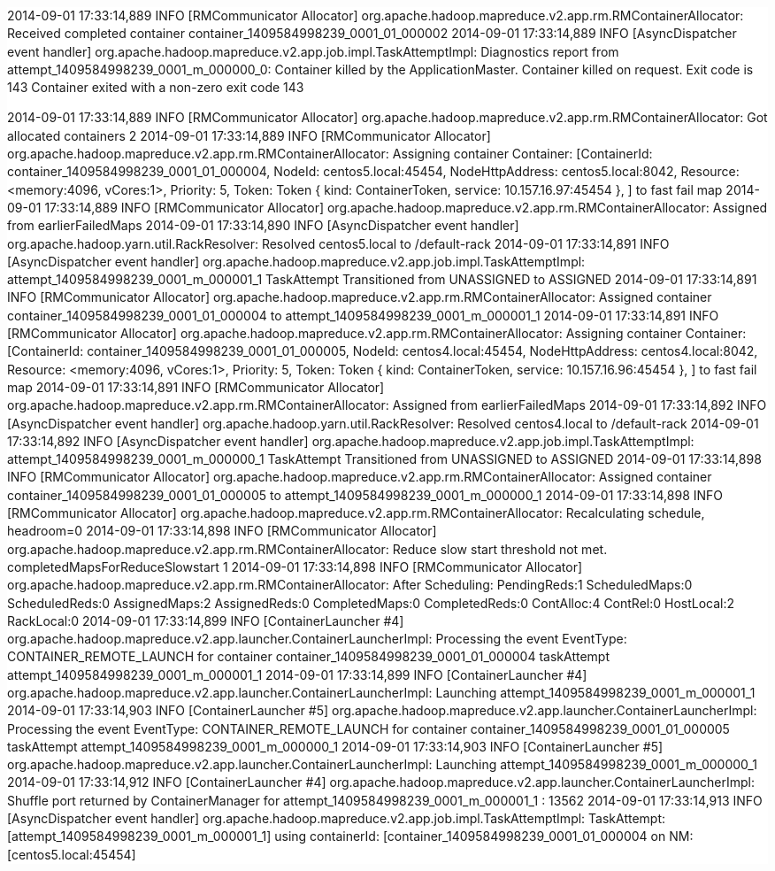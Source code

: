 2014-09-01 17:33:14,889 INFO [RMCommunicator Allocator] org.apache.hadoop.mapreduce.v2.app.rm.RMContainerAllocator: Received completed container container_1409584998239_0001_01_000002
2014-09-01 17:33:14,889 INFO [AsyncDispatcher event handler] org.apache.hadoop.mapreduce.v2.app.job.impl.TaskAttemptImpl: Diagnostics report from attempt_1409584998239_0001_m_000000_0: Container killed by the ApplicationMaster.
Container killed on request. Exit code is 143
Container exited with a non-zero exit code 143

2014-09-01 17:33:14,889 INFO [RMCommunicator Allocator] org.apache.hadoop.mapreduce.v2.app.rm.RMContainerAllocator: Got allocated containers 2
2014-09-01 17:33:14,889 INFO [RMCommunicator Allocator] org.apache.hadoop.mapreduce.v2.app.rm.RMContainerAllocator: Assigning container Container: [ContainerId: container_1409584998239_0001_01_000004, NodeId: centos5.local:45454, NodeHttpAddress: centos5.local:8042, Resource: <memory:4096, vCores:1>, Priority: 5, Token: Token { kind: ContainerToken, service: 10.157.16.97:45454 }, ] to fast fail map
2014-09-01 17:33:14,889 INFO [RMCommunicator Allocator] org.apache.hadoop.mapreduce.v2.app.rm.RMContainerAllocator: Assigned from earlierFailedMaps
2014-09-01 17:33:14,890 INFO [AsyncDispatcher event handler] org.apache.hadoop.yarn.util.RackResolver: Resolved centos5.local to /default-rack
2014-09-01 17:33:14,891 INFO [AsyncDispatcher event handler] org.apache.hadoop.mapreduce.v2.app.job.impl.TaskAttemptImpl: attempt_1409584998239_0001_m_000001_1 TaskAttempt Transitioned from UNASSIGNED to ASSIGNED
2014-09-01 17:33:14,891 INFO [RMCommunicator Allocator] org.apache.hadoop.mapreduce.v2.app.rm.RMContainerAllocator: Assigned container container_1409584998239_0001_01_000004 to attempt_1409584998239_0001_m_000001_1
2014-09-01 17:33:14,891 INFO [RMCommunicator Allocator] org.apache.hadoop.mapreduce.v2.app.rm.RMContainerAllocator: Assigning container Container: [ContainerId: container_1409584998239_0001_01_000005, NodeId: centos4.local:45454, NodeHttpAddress: centos4.local:8042, Resource: <memory:4096, vCores:1>, Priority: 5, Token: Token { kind: ContainerToken, service: 10.157.16.96:45454 }, ] to fast fail map
2014-09-01 17:33:14,891 INFO [RMCommunicator Allocator] org.apache.hadoop.mapreduce.v2.app.rm.RMContainerAllocator: Assigned from earlierFailedMaps
2014-09-01 17:33:14,892 INFO [AsyncDispatcher event handler] org.apache.hadoop.yarn.util.RackResolver: Resolved centos4.local to /default-rack
2014-09-01 17:33:14,892 INFO [AsyncDispatcher event handler] org.apache.hadoop.mapreduce.v2.app.job.impl.TaskAttemptImpl: attempt_1409584998239_0001_m_000000_1 TaskAttempt Transitioned from UNASSIGNED to ASSIGNED
2014-09-01 17:33:14,898 INFO [RMCommunicator Allocator] org.apache.hadoop.mapreduce.v2.app.rm.RMContainerAllocator: Assigned container container_1409584998239_0001_01_000005 to attempt_1409584998239_0001_m_000000_1
2014-09-01 17:33:14,898 INFO [RMCommunicator Allocator] org.apache.hadoop.mapreduce.v2.app.rm.RMContainerAllocator: Recalculating schedule, headroom=0
2014-09-01 17:33:14,898 INFO [RMCommunicator Allocator] org.apache.hadoop.mapreduce.v2.app.rm.RMContainerAllocator: Reduce slow start threshold not met. completedMapsForReduceSlowstart 1
2014-09-01 17:33:14,898 INFO [RMCommunicator Allocator] org.apache.hadoop.mapreduce.v2.app.rm.RMContainerAllocator: After Scheduling: PendingReds:1 ScheduledMaps:0 ScheduledReds:0 AssignedMaps:2 AssignedReds:0 CompletedMaps:0 CompletedReds:0 ContAlloc:4 ContRel:0 HostLocal:2 RackLocal:0
2014-09-01 17:33:14,899 INFO [ContainerLauncher #4] org.apache.hadoop.mapreduce.v2.app.launcher.ContainerLauncherImpl: Processing the event EventType: CONTAINER_REMOTE_LAUNCH for container container_1409584998239_0001_01_000004 taskAttempt attempt_1409584998239_0001_m_000001_1
2014-09-01 17:33:14,899 INFO [ContainerLauncher #4] org.apache.hadoop.mapreduce.v2.app.launcher.ContainerLauncherImpl: Launching attempt_1409584998239_0001_m_000001_1
2014-09-01 17:33:14,903 INFO [ContainerLauncher #5] org.apache.hadoop.mapreduce.v2.app.launcher.ContainerLauncherImpl: Processing the event EventType: CONTAINER_REMOTE_LAUNCH for container container_1409584998239_0001_01_000005 taskAttempt attempt_1409584998239_0001_m_000000_1
2014-09-01 17:33:14,903 INFO [ContainerLauncher #5] org.apache.hadoop.mapreduce.v2.app.launcher.ContainerLauncherImpl: Launching attempt_1409584998239_0001_m_000000_1
2014-09-01 17:33:14,912 INFO [ContainerLauncher #4] org.apache.hadoop.mapreduce.v2.app.launcher.ContainerLauncherImpl: Shuffle port returned by ContainerManager for attempt_1409584998239_0001_m_000001_1 : 13562
2014-09-01 17:33:14,913 INFO [AsyncDispatcher event handler] org.apache.hadoop.mapreduce.v2.app.job.impl.TaskAttemptImpl: TaskAttempt: [attempt_1409584998239_0001_m_000001_1] using containerId: [container_1409584998239_0001_01_000004 on NM: [centos5.local:45454]